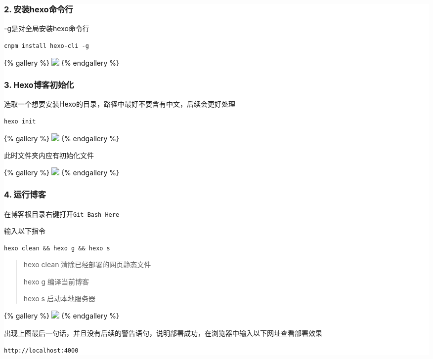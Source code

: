 ### 2. 安装hexo命令行

   -g是对全局安装hexo命令行

   ```
   cnpm install hexo-cli -g
   ```

   {% gallery %}
   ![](https://xingqiu-tuchuang-1256524210.cos.ap-shanghai.myqcloud.com/5199/hexo/3.jpg)
   {% endgallery %}

### 3. Hexo博客初始化

   选取一个想要安装Hexo的目录，路径中最好不要含有中文，后续会更好处理

   ```
   hexo init
   ```

   {% gallery %}
   ![](https://xingqiu-tuchuang-1256524210.cos.ap-shanghai.myqcloud.com/5199/hexo/9.jpg)
   {% endgallery %}

   此时文件夹内应有初始化文件

   {% gallery %}
   ![](https://xingqiu-tuchuang-1256524210.cos.ap-shanghai.myqcloud.com/5199/hexo/10.jpg)
   {% endgallery %}

### 4. 运行博客

   在博客根目录右键打开`Git Bash Here`

   输入以下指令

   ```
   hexo clean && hexo g && hexo s
   ```

   > hexo clean 清除已经部署的网页静态文件
   >
   > hexo g 编译当前博客
   >
   > hexo s 启动本地服务器

   {% gallery %}
   ![](https://xingqiu-tuchuang-1256524210.cos.ap-shanghai.myqcloud.com/5199/hexo/11.jpg)
   {% endgallery %}

   出现上图最后一句话，并且没有后续的警告语句，说明部署成功，在浏览器中输入以下网址查看部署效果

   ```
   http://localhost:4000
   ```
